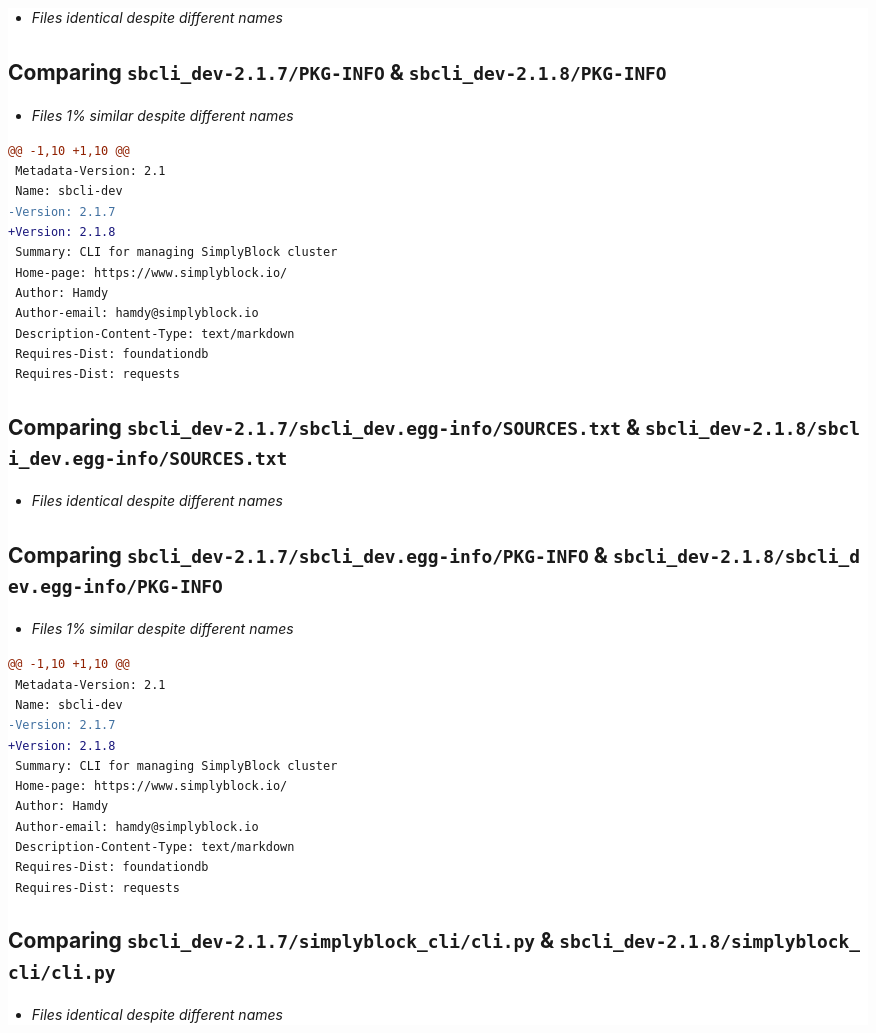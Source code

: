  * *Files identical despite different names*

## Comparing `sbcli_dev-2.1.7/PKG-INFO` & `sbcli_dev-2.1.8/PKG-INFO`

 * *Files 1% similar despite different names*

```diff
@@ -1,10 +1,10 @@
 Metadata-Version: 2.1
 Name: sbcli-dev
-Version: 2.1.7
+Version: 2.1.8
 Summary: CLI for managing SimplyBlock cluster
 Home-page: https://www.simplyblock.io/
 Author: Hamdy
 Author-email: hamdy@simplyblock.io
 Description-Content-Type: text/markdown
 Requires-Dist: foundationdb
 Requires-Dist: requests
```

## Comparing `sbcli_dev-2.1.7/sbcli_dev.egg-info/SOURCES.txt` & `sbcli_dev-2.1.8/sbcli_dev.egg-info/SOURCES.txt`

 * *Files identical despite different names*

## Comparing `sbcli_dev-2.1.7/sbcli_dev.egg-info/PKG-INFO` & `sbcli_dev-2.1.8/sbcli_dev.egg-info/PKG-INFO`

 * *Files 1% similar despite different names*

```diff
@@ -1,10 +1,10 @@
 Metadata-Version: 2.1
 Name: sbcli-dev
-Version: 2.1.7
+Version: 2.1.8
 Summary: CLI for managing SimplyBlock cluster
 Home-page: https://www.simplyblock.io/
 Author: Hamdy
 Author-email: hamdy@simplyblock.io
 Description-Content-Type: text/markdown
 Requires-Dist: foundationdb
 Requires-Dist: requests
```

## Comparing `sbcli_dev-2.1.7/simplyblock_cli/cli.py` & `sbcli_dev-2.1.8/simplyblock_cli/cli.py`

 * *Files identical despite different names*
